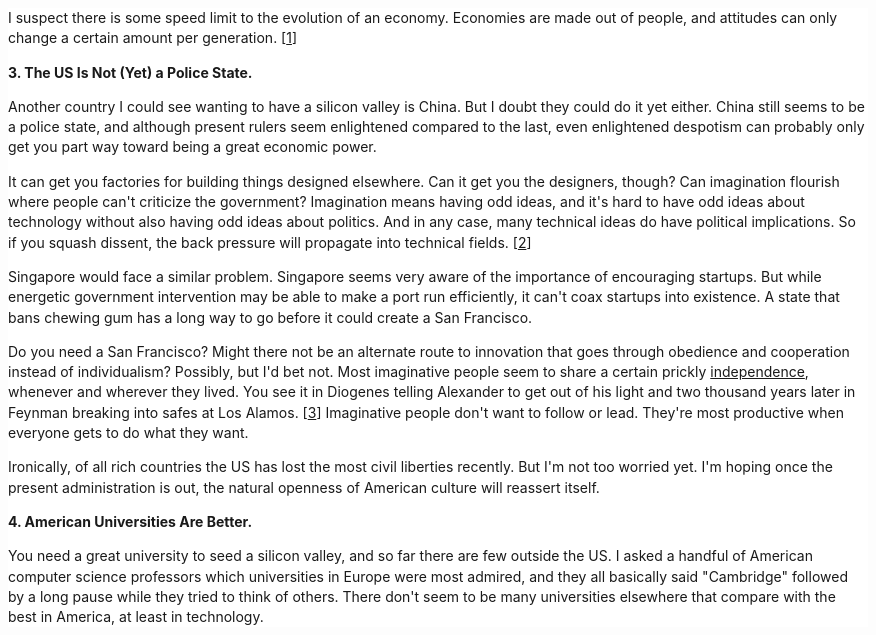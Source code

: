 I suspect there is some speed limit to the evolution
of an economy. Economies are made out of people, and attitudes can
only change a certain amount per generation.
[[1](#f1n)]  
  
**3. The US Is Not (Yet) a Police State.**  
  
Another country I could see wanting to have a silicon valley is
China. But I doubt they could do it yet either. China still seems
to be a police state, and although present rulers seem enlightened
compared to the last, even enlightened despotism can probably only
get you part way toward being a great economic power.  
  
It can get you factories for building things designed elsewhere.
Can it get you the designers, though? Can imagination flourish
where people can't criticize the government? Imagination means
having odd ideas, and it's hard to have odd ideas about technology
without also having odd ideas about politics. And in any case,
many technical ideas do have political implications. So if you
squash dissent, the back pressure will propagate into technical
fields. 
[[2](#f2n)]  
  
Singapore would face a similar problem. Singapore seems very aware
of the importance of encouraging startups. But while energetic
government intervention may be able to make a port run efficiently,
it can't coax startups into existence. A state that bans chewing
gum has a long way to go before it could create a San Francisco.  
  
Do you need a San Francisco? Might there not be an alternate route
to innovation that goes through obedience and cooperation instead
of individualism? Possibly, but I'd bet not. Most imaginative
people seem to share a certain prickly [independence](gba.html),
whenever and wherever they lived. You see it in Diogenes telling
Alexander to get out of his light and two thousand years later in
Feynman breaking into safes at Los Alamos.
[[3](#f3n)]
Imaginative people
don't want to follow or lead. They're most productive when everyone
gets to do what they want.  
  
Ironically, of all rich countries the US has lost the most civil
liberties recently. But I'm not too worried yet. I'm hoping once
the present administration is out, the natural openness of American
culture will reassert itself.  
  
**4. American Universities Are Better.**  
  
You need a great university to seed a silicon valley, and so far
there are few outside the US. I asked a handful of American computer
science professors which universities in Europe were most admired,
and they all basically said "Cambridge" followed by a long pause
while they tried to think of others. There don't seem to be many
universities elsewhere that compare with the best in America, at
least in technology.  
  